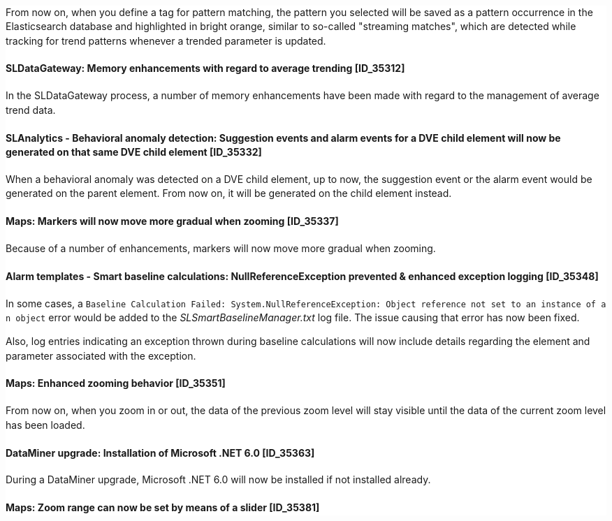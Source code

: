 
From now on, when you define a tag for pattern matching, the pattern you selected will be saved as a pattern occurrence in the Elasticsearch database and highlighted in bright orange, similar to so-called "streaming matches", which are detected while tracking for trend patterns whenever a trended parameter is updated.

#### SLDataGateway: Memory enhancements with regard to average trending [ID_35312]



In the SLDataGateway process, a number of memory enhancements have been made with regard to the management of average trend data.

#### SLAnalytics - Behavioral anomaly detection: Suggestion events and alarm events for a DVE child element will now be generated on that same DVE child element [ID_35332]



When a behavioral anomaly was detected on a DVE child element, up to now, the suggestion event or the alarm event would be generated on the parent element. From now on, it will be generated on the child element instead.

#### Maps: Markers will now move more gradual when zooming [ID_35337]



Because of a number of enhancements, markers will now move more gradual when zooming.

#### Alarm templates - Smart baseline calculations: NullReferenceException prevented & enhanced exception logging [ID_35348]



In some cases, a `Baseline Calculation Failed: System.NullReferenceException: Object reference not set to an instance of an object` error would be added to the *SLSmartBaselineManager.txt* log file. The issue causing that error has now been fixed.

Also, log entries indicating an exception thrown during baseline calculations will now include details regarding the element and parameter associated with the exception.

#### Maps: Enhanced zooming behavior [ID_35351]



From now on, when you zoom in or out, the data of the previous zoom level will stay visible until the data of the current zoom level has been loaded.

#### DataMiner upgrade: Installation of Microsoft .NET 6.0 [ID_35363]



During a DataMiner upgrade, Microsoft .NET 6.0 will now be installed if not installed already.

#### Maps: Zoom range can now be set by means of a slider [ID_35381]
